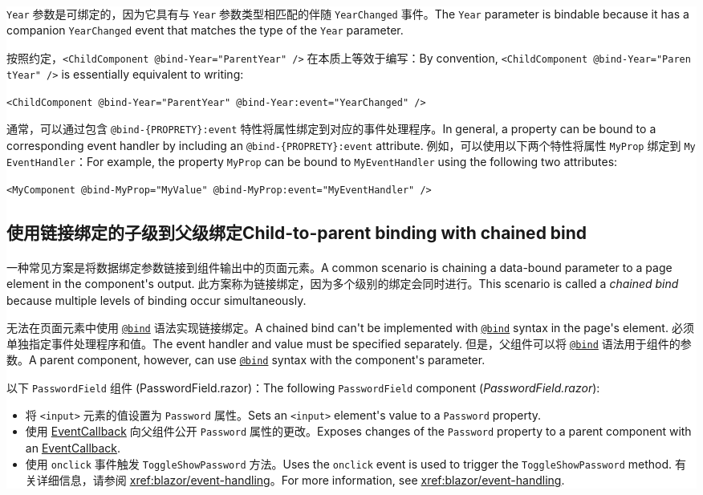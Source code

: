 <span data-ttu-id="69158-173">`Year` 参数是可绑定的，因为它具有与 `Year` 参数类型相匹配的伴随 `YearChanged` 事件。</span><span class="sxs-lookup"><span data-stu-id="69158-173">The `Year` parameter is bindable because it has a companion `YearChanged` event that matches the type of the `Year` parameter.</span></span>

<span data-ttu-id="69158-174">按照约定，`<ChildComponent @bind-Year="ParentYear" />` 在本质上等效于编写：</span><span class="sxs-lookup"><span data-stu-id="69158-174">By convention, `<ChildComponent @bind-Year="ParentYear" />` is essentially equivalent to writing:</span></span>

```razor
<ChildComponent @bind-Year="ParentYear" @bind-Year:event="YearChanged" />
```

<span data-ttu-id="69158-175">通常，可以通过包含 `@bind-{PROPRETY}:event` 特性将属性绑定到对应的事件处理程序。</span><span class="sxs-lookup"><span data-stu-id="69158-175">In general, a property can be bound to a corresponding event handler by including an `@bind-{PROPRETY}:event` attribute.</span></span> <span data-ttu-id="69158-176">例如，可以使用以下两个特性将属性 `MyProp` 绑定到 `MyEventHandler`：</span><span class="sxs-lookup"><span data-stu-id="69158-176">For example, the property `MyProp` can be bound to `MyEventHandler` using the following two attributes:</span></span>

```razor
<MyComponent @bind-MyProp="MyValue" @bind-MyProp:event="MyEventHandler" />
```

## <a name="child-to-parent-binding-with-chained-bind"></a><span data-ttu-id="69158-177">使用链接绑定的子级到父级绑定</span><span class="sxs-lookup"><span data-stu-id="69158-177">Child-to-parent binding with chained bind</span></span>

<span data-ttu-id="69158-178">一种常见方案是将数据绑定参数链接到组件输出中的页面元素。</span><span class="sxs-lookup"><span data-stu-id="69158-178">A common scenario is chaining a data-bound parameter to a page element in the component's output.</span></span> <span data-ttu-id="69158-179">此方案称为链接绑定，因为多个级别的绑定会同时进行。</span><span class="sxs-lookup"><span data-stu-id="69158-179">This scenario is called a *chained bind* because multiple levels of binding occur simultaneously.</span></span>

<span data-ttu-id="69158-180">无法在页面元素中使用 [`@bind`](xref:mvc/views/razor#bind) 语法实现链接绑定。</span><span class="sxs-lookup"><span data-stu-id="69158-180">A chained bind can't be implemented with [`@bind`](xref:mvc/views/razor#bind) syntax in the page's element.</span></span> <span data-ttu-id="69158-181">必须单独指定事件处理程序和值。</span><span class="sxs-lookup"><span data-stu-id="69158-181">The event handler and value must be specified separately.</span></span> <span data-ttu-id="69158-182">但是，父组件可以将 [`@bind`](xref:mvc/views/razor#bind) 语法用于组件的参数。</span><span class="sxs-lookup"><span data-stu-id="69158-182">A parent component, however, can use [`@bind`](xref:mvc/views/razor#bind) syntax with the component's parameter.</span></span>

<span data-ttu-id="69158-183">以下 `PasswordField` 组件 (PasswordField.razor)：</span><span class="sxs-lookup"><span data-stu-id="69158-183">The following `PasswordField` component (*PasswordField.razor*):</span></span>

* <span data-ttu-id="69158-184">将 `<input>` 元素的值设置为 `Password` 属性。</span><span class="sxs-lookup"><span data-stu-id="69158-184">Sets an `<input>` element's value to a `Password` property.</span></span>
* <span data-ttu-id="69158-185">使用 [EventCallback](xref:blazor/event-handling#eventcallback) 向父组件公开 `Password` 属性的更改。</span><span class="sxs-lookup"><span data-stu-id="69158-185">Exposes changes of the `Password` property to a parent component with an [EventCallback](xref:blazor/event-handling#eventcallback).</span></span>
* <span data-ttu-id="69158-186">使用 `onclick` 事件触发 `ToggleShowPassword` 方法。</span><span class="sxs-lookup"><span data-stu-id="69158-186">Uses the `onclick` event is used to trigger the `ToggleShowPassword` method.</span></span> <span data-ttu-id="69158-187">有关详细信息，请参阅 <xref:blazor/event-handling>。</span><span class="sxs-lookup"><span data-stu-id="69158-187">For more information, see <xref:blazor/event-handling>.</span></span>

